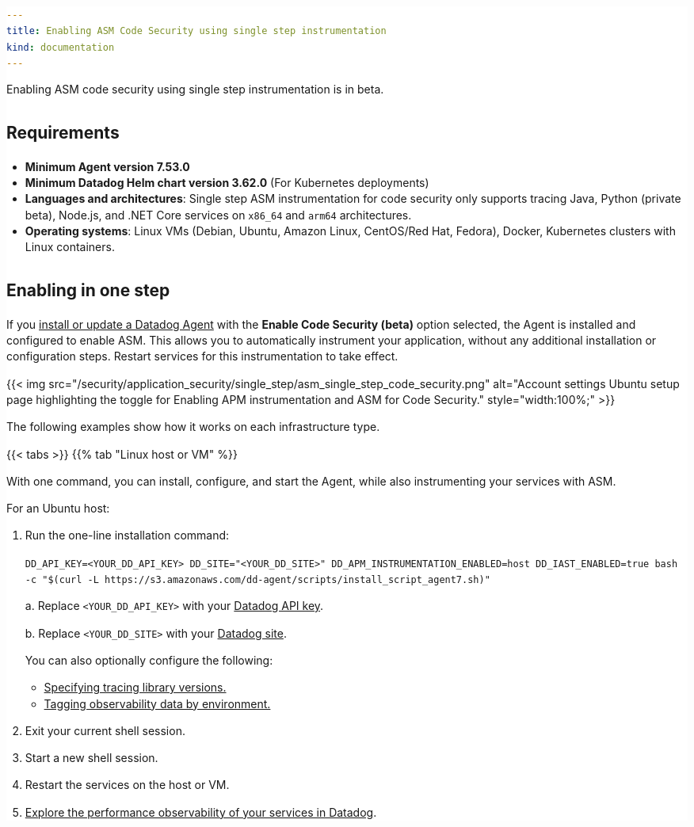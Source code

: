 ```yaml
---
title: Enabling ASM Code Security using single step instrumentation
kind: documentation
---
```


<div class="alert alert-info">Enabling ASM code security using single step instrumentation is in beta.</div>


## Requirements

- **Minimum Agent version 7.53.0**
- **Minimum Datadog Helm chart version 3.62.0** (For Kubernetes deployments)
- **Languages and architectures**: Single step ASM instrumentation for code security only supports tracing Java, Python (private beta), Node.js, and .NET Core services on `x86_64` and `arm64` architectures.
- **Operating systems**: Linux VMs (Debian, Ubuntu, Amazon Linux, CentOS/Red Hat, Fedora), Docker, Kubernetes clusters with Linux containers.

## Enabling in one step

If you [install or update a Datadog Agent][1] with the **Enable Code Security (beta)** option selected, the Agent is installed and configured to enable ASM. This allows you to automatically instrument your application, without any additional installation or configuration steps. Restart services for this instrumentation to take effect.


{{< img src="/security/application_security/single_step/asm_single_step_code_security.png" alt="Account settings Ubuntu setup page highlighting the toggle for Enabling APM instrumentation and ASM for Code Security." style="width:100%;" >}}

The following examples show how it works on each infrastructure type.

{{< tabs >}}
{{% tab "Linux host or VM" %}}

With one command, you can install, configure, and start the Agent, while also instrumenting your services with ASM.

For an Ubuntu host:

1. Run the one-line installation command:

   ```shell
   DD_API_KEY=<YOUR_DD_API_KEY> DD_SITE="<YOUR_DD_SITE>" DD_APM_INSTRUMENTATION_ENABLED=host DD_IAST_ENABLED=true bash -c "$(curl -L https://s3.amazonaws.com/dd-agent/scripts/install_script_agent7.sh)"
   ```

   a. Replace `<YOUR_DD_API_KEY>` with your [Datadog API key][4].

   b. Replace `<YOUR_DD_SITE>` with your [Datadog site][3].
   <div class="alert alert-info">
      You can also optionally configure the following:
      <ul>
         <li><a href="#lib-linux">Specifying tracing library versions.</a></li>
         <li><a href="#env-linux">Tagging observability data by environment.</a></li>
      </ul>
   </div>
2. Exit your current shell session.
3. Start a new shell session.
4. Restart the services on the host or VM.
5. [Explore the performance observability of your services in Datadog][5].


[2]: /agent/remote_config
[3]: /getting_started/site/
[4]: https://app.datadoghq.com/organization-settings/api-keys
[5]: /service_catalog/
[6]: https://github.com/DataDog/dd-trace-js?tab=readme-ov-file#version-release-lines-and-maintenance
[5]: https://app.datadoghq.com/organization-settings/api-keys
[6]: /service_catalog/
[7]: https://github.com/DataDog/dd-trace-js?tab=readme-ov-file#version-release-lines-and-maintenance
[7]: https://v3.helm.sh/docs/intro/install/
[8]: https://kubernetes.io/docs/tasks/tools/install-kubectl/
[9]: https://github.com/DataDog/helm-charts/tree/master/charts/datadog-operator
[10]: https://app.datadoghq.com/organization-settings/api-keys
[11]: https://app.datadoghq.com/organization-settings/application-keys
[12]: /getting_started/site
[13]: https://v3.helm.sh/docs/intro/install/
[14]: https://github.com/DataDog/helm-charts/blob/master/charts/datadog/values.yaml
[15]: /tracing/trace_collection/automatic_instrumentation/single-step-apm/?tab=kubernetes#enabling-or-disabling-instrumentation-for-namespaces
[16]: /tracing/trace_collection/automatic_instrumentation/single-step-apm/?tab=kubernetes#specifying-tracing-library-versions
[17]: /tracing/trace_collection/automatic_instrumentation/single-step-apm/?tab=kubernetes#removing-instrumentation-for-specific-services
[1]: https://app.datadoghq.com/account/settings/agent/latest
[2]: /agent/remote_config